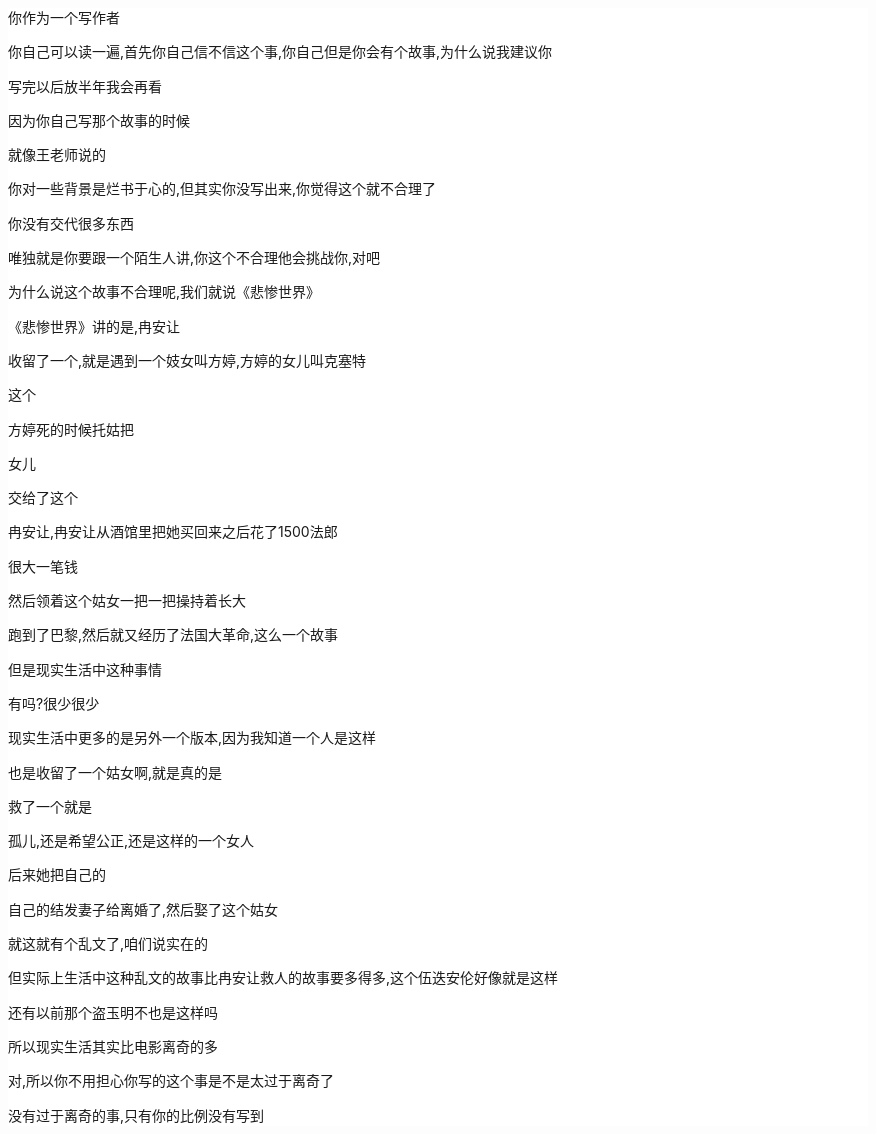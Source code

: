 你作为一个写作者

你自己可以读一遍,首先你自己信不信这个事,你自己但是你会有个故事,为什么说我建议你

写完以后放半年我会再看

因为你自己写那个故事的时候

就像王老师说的

你对一些背景是烂书于心的,但其实你没写出来,你觉得这个就不合理了

你没有交代很多东西

唯独就是你要跟一个陌生人讲,你这个不合理他会挑战你,对吧

为什么说这个故事不合理呢,我们就说《悲惨世界》

《悲惨世界》讲的是,冉安让

收留了一个,就是遇到一个妓女叫方婷,方婷的女儿叫克塞特

这个

方婷死的时候托姑把

女儿

交给了这个

冉安让,冉安让从酒馆里把她买回来之后花了1500法郎

很大一笔钱

然后领着这个姑女一把一把操持着长大

跑到了巴黎,然后就又经历了法国大革命,这么一个故事

但是现实生活中这种事情

有吗?很少很少

现实生活中更多的是另外一个版本,因为我知道一个人是这样

也是收留了一个姑女啊,就是真的是

救了一个就是

孤儿,还是希望公正,还是这样的一个女人

后来她把自己的

自己的结发妻子给离婚了,然后娶了这个姑女

就这就有个乱文了,咱们说实在的

但实际上生活中这种乱文的故事比冉安让救人的故事要多得多,这个伍迭安伦好像就是这样

还有以前那个盗玉明不也是这样吗

所以现实生活其实比电影离奇的多

对,所以你不用担心你写的这个事是不是太过于离奇了

没有过于离奇的事,只有你的比例没有写到
